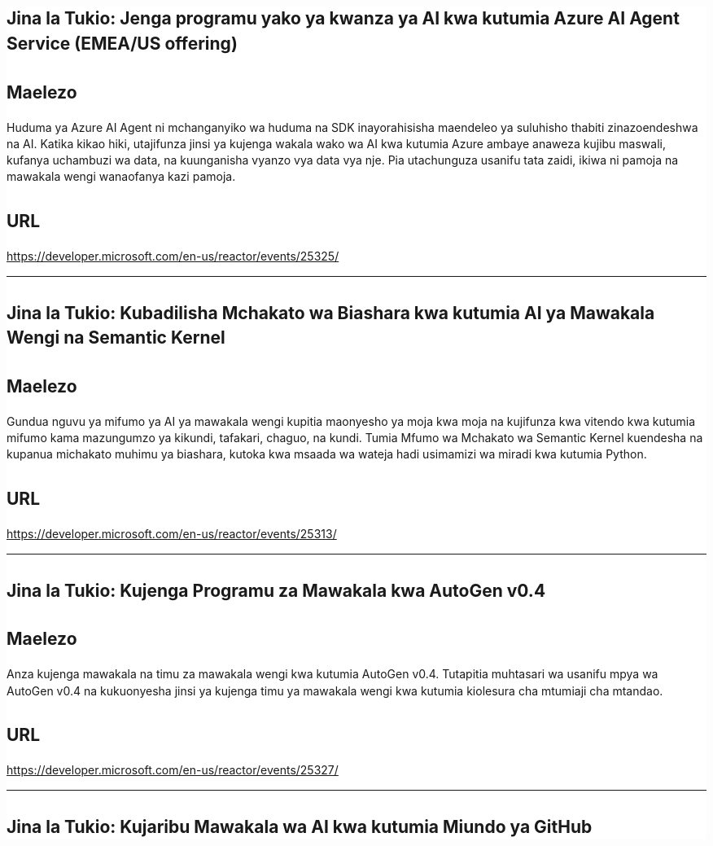 
## Jina la Tukio: Jenga programu yako ya kwanza ya AI kwa kutumia Azure AI Agent Service (EMEA/US offering)

## Maelezo

Huduma ya Azure AI Agent ni mchanganyiko wa huduma na SDK inayorahisisha maendeleo ya suluhisho thabiti zinazoendeshwa na AI. Katika kikao hiki, utajifunza jinsi ya kujenga wakala wako wa AI kwa kutumia Azure ambaye anaweza kujibu maswali, kufanya uchambuzi wa data, na kuunganisha vyanzo vya data vya nje. Pia utachunguza usanifu tata zaidi, ikiwa ni pamoja na mawakala wengi wanaofanya kazi pamoja.

## URL
<https://developer.microsoft.com/en-us/reactor/events/25325/>

---

## Jina la Tukio: Kubadilisha Mchakato wa Biashara kwa kutumia AI ya Mawakala Wengi na Semantic Kernel

## Maelezo

Gundua nguvu ya mifumo ya AI ya mawakala wengi kupitia maonyesho ya moja kwa moja na kujifunza kwa vitendo kwa kutumia mifumo kama mazungumzo ya kikundi, tafakari, chaguo, na kundi. Tumia Mfumo wa Mchakato wa Semantic Kernel kuendesha na kupanua michakato muhimu ya biashara, kutoka kwa msaada wa wateja hadi usimamizi wa miradi kwa kutumia Python.

## URL
<https://developer.microsoft.com/en-us/reactor/events/25313/>

---

## Jina la Tukio: Kujenga Programu za Mawakala kwa AutoGen v0.4

## Maelezo

Anza kujenga mawakala na timu za mawakala wengi kwa kutumia AutoGen v0.4. Tutapitia muhtasari wa usanifu mpya wa AutoGen v0.4 na kukuonyesha jinsi ya kujenga timu ya mawakala wengi kwa kutumia kiolesura cha mtumiaji cha mtandao.

## URL
<https://developer.microsoft.com/en-us/reactor/events/25327/>

---

## Jina la Tukio: Kujaribu Mawakala wa AI kwa kutumia Miundo ya GitHub
